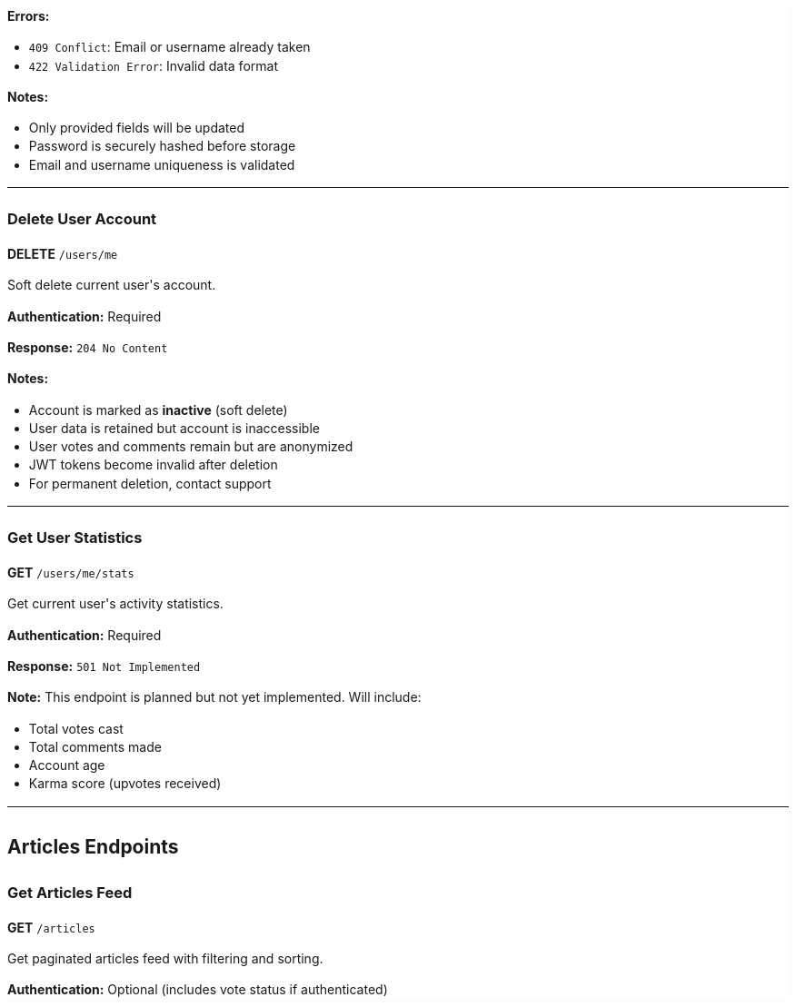 **Errors:**
- `409 Conflict`: Email or username already taken
- `422 Validation Error`: Invalid data format

**Notes:**
- Only provided fields will be updated
- Password is securely hashed before storage
- Email and username uniqueness is validated

---

### Delete User Account

**DELETE** `/users/me`

Soft delete current user's account.

**Authentication:** Required

**Response:** `204 No Content`

**Notes:**
- Account is marked as **inactive** (soft delete)
- User data is retained but account is inaccessible
- User votes and comments remain but are anonymized
- JWT tokens become invalid after deletion
- For permanent deletion, contact support

---

### Get User Statistics

**GET** `/users/me/stats`

Get current user's activity statistics.

**Authentication:** Required

**Response:** `501 Not Implemented`

**Note:** This endpoint is planned but not yet implemented. Will include:
- Total votes cast
- Total comments made
- Account age
- Karma score (upvotes received)

---

## Articles Endpoints

### Get Articles Feed

**GET** `/articles`

Get paginated articles feed with filtering and sorting.

**Authentication:** Optional (includes vote status if authenticated)
